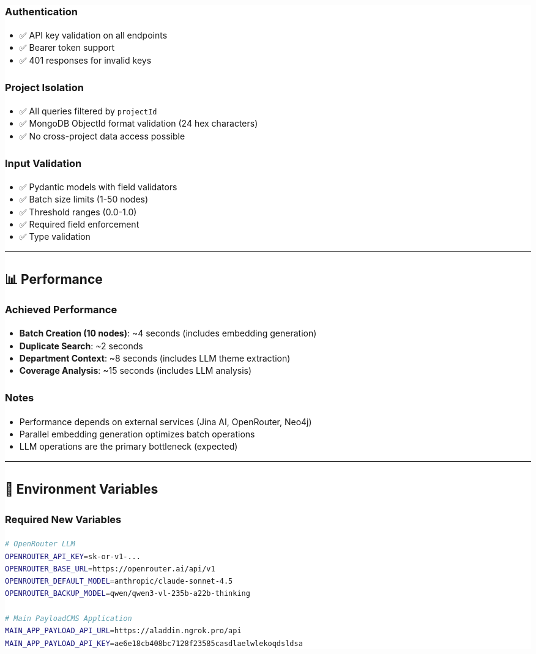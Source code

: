 ### Authentication
- ✅ API key validation on all endpoints
- ✅ Bearer token support
- ✅ 401 responses for invalid keys

### Project Isolation
- ✅ All queries filtered by `projectId`
- ✅ MongoDB ObjectId format validation (24 hex characters)
- ✅ No cross-project data access possible

### Input Validation
- ✅ Pydantic models with field validators
- ✅ Batch size limits (1-50 nodes)
- ✅ Threshold ranges (0.0-1.0)
- ✅ Required field enforcement
- ✅ Type validation

---

## 📊 Performance

### Achieved Performance
- **Batch Creation (10 nodes)**: ~4 seconds (includes embedding generation)
- **Duplicate Search**: ~2 seconds
- **Department Context**: ~8 seconds (includes LLM theme extraction)
- **Coverage Analysis**: ~15 seconds (includes LLM analysis)

### Notes
- Performance depends on external services (Jina AI, OpenRouter, Neo4j)
- Parallel embedding generation optimizes batch operations
- LLM operations are the primary bottleneck (expected)

---

## 📝 Environment Variables

### Required New Variables
```bash
# OpenRouter LLM
OPENROUTER_API_KEY=sk-or-v1-...
OPENROUTER_BASE_URL=https://openrouter.ai/api/v1
OPENROUTER_DEFAULT_MODEL=anthropic/claude-sonnet-4.5
OPENROUTER_BACKUP_MODEL=qwen/qwen3-vl-235b-a22b-thinking

# Main PayloadCMS Application
MAIN_APP_PAYLOAD_API_URL=https://aladdin.ngrok.pro/api
MAIN_APP_PAYLOAD_API_KEY=ae6e18cb408bc7128f23585casdlaelwlekoqdsldsa
```
